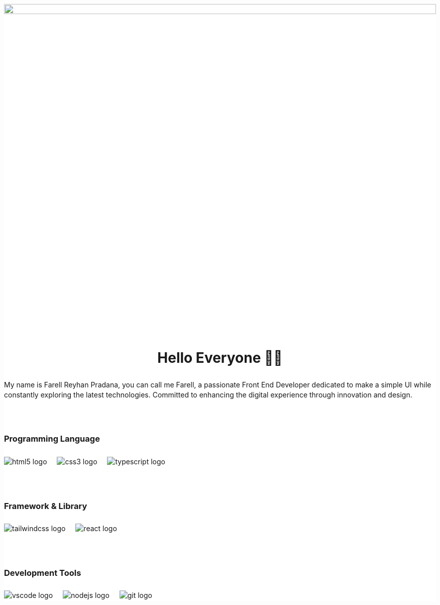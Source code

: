 ###

<div align="center">
  <img src="violet-evergarden-drink.gif" width="100%" style="aspect-ratio: 4/3 auto;" />
</div>

###

<h1 align="center">Hello Everyone 👋🏼</h1>

###

<p align="left">My name is Farell Reyhan Pradana, you can call me Farell, a passionate Front End  Developer dedicated to make a simple UI while constantly exploring the latest technologies. Committed to enhancing the digital experience through innovation and design.</p>

###

<br clear="both">

<h3 align="left">Programming Language</h3>

###

<div align="left">
  <img src="https://skillicons.dev/icons?i=html" height="40" alt="html5 logo"  />
  <img width="12" />
  <img src="https://skillicons.dev/icons?i=css" height="40" alt="css3 logo"  />
  <img width="12" />
  <img src="https://skillicons.dev/icons?i=ts" height="40" alt="typescript logo"  />
</div>

###

<br clear="both">

<h3 align="left">Framework & Library</h3>

###

<div align="left">
  <img src="https://skillicons.dev/icons?i=tailwind" height="40" alt="tailwindcss logo"  />
  <img width="12" />
  <img src="https://skillicons.dev/icons?i=react" height="40" alt="react logo"  />
</div>

###

<br clear="both">

<h3 align="left">Development Tools</h3>

###

<div align="left">
  <img src="https://skillicons.dev/icons?i=vscode" height="40" alt="vscode logo"  />
  <img width="12" />
  <img src="https://skillicons.dev/icons?i=nodejs" height="40" alt="nodejs logo"  />
  <img width="12" />
  <img src="https://skillicons.dev/icons?i=git" height="40" alt="git logo"  />
</div>
